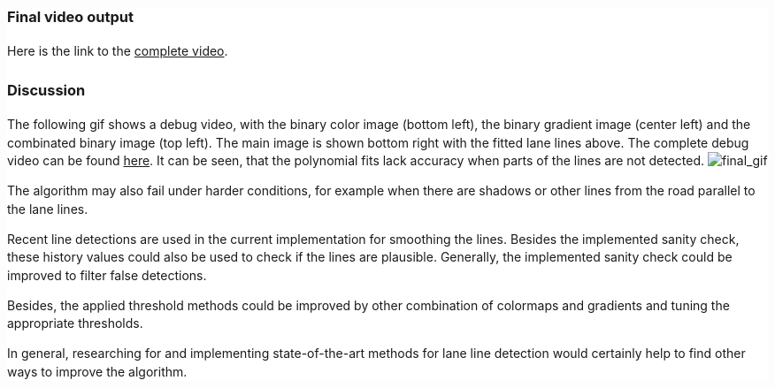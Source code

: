 
### Final video output

Here is the link to the [complete video](./output_videos/project_video.mp4).

### Discussion

The following gif shows a debug video, with the binary color image (bottom left), the binary gradient image (center left) and the combinated binary image (top left). The main image is shown bottom right with the fitted lane lines above. The complete debug video can be found [here](./output_videos/project_video_debug.mp4). It can be seen, that the polynomial fits lack accuracy when parts of the lines are not detected.
![final_gif](./output_videos/final_subclip_debug.gif)

The algorithm may also fail under harder conditions, for example when there are shadows or other lines from the road parallel to the lane lines.

Recent line detections are used in the current implementation for smoothing the lines. Besides the implemented sanity check, these history values could also be used to check if the lines are plausible. Generally, the implemented sanity check could be improved to filter false detections.

Besides, the applied threshold methods could be improved by other combination of colormaps and gradients and tuning the appropriate thresholds.

In general, researching for and implementing state-of-the-art methods for lane line detection would certainly help to find other ways to improve the algorithm.

